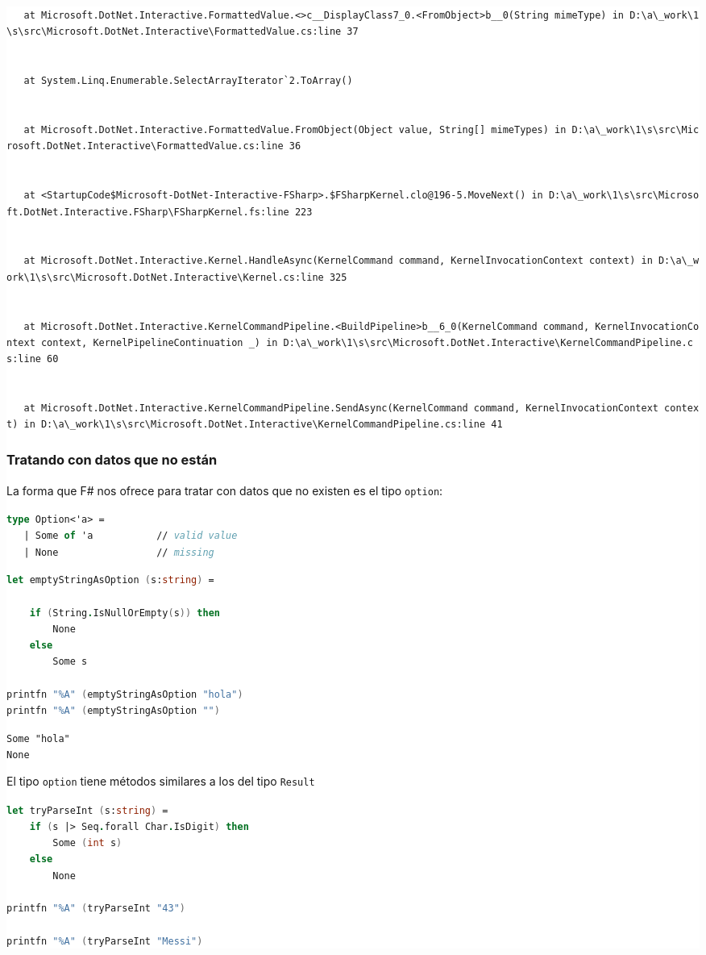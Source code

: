 
       at Microsoft.DotNet.Interactive.FormattedValue.<>c__DisplayClass7_0.<FromObject>b__0(String mimeType) in D:\a\_work\1\s\src\Microsoft.DotNet.Interactive\FormattedValue.cs:line 37


       at System.Linq.Enumerable.SelectArrayIterator`2.ToArray()


       at Microsoft.DotNet.Interactive.FormattedValue.FromObject(Object value, String[] mimeTypes) in D:\a\_work\1\s\src\Microsoft.DotNet.Interactive\FormattedValue.cs:line 36


       at <StartupCode$Microsoft-DotNet-Interactive-FSharp>.$FSharpKernel.clo@196-5.MoveNext() in D:\a\_work\1\s\src\Microsoft.DotNet.Interactive.FSharp\FSharpKernel.fs:line 223


       at Microsoft.DotNet.Interactive.Kernel.HandleAsync(KernelCommand command, KernelInvocationContext context) in D:\a\_work\1\s\src\Microsoft.DotNet.Interactive\Kernel.cs:line 325


       at Microsoft.DotNet.Interactive.KernelCommandPipeline.<BuildPipeline>b__6_0(KernelCommand command, KernelInvocationContext context, KernelPipelineContinuation _) in D:\a\_work\1\s\src\Microsoft.DotNet.Interactive\KernelCommandPipeline.cs:line 60


       at Microsoft.DotNet.Interactive.KernelCommandPipeline.SendAsync(KernelCommand command, KernelInvocationContext context) in D:\a\_work\1\s\src\Microsoft.DotNet.Interactive\KernelCommandPipeline.cs:line 41


### Tratando con datos que no están

La forma que F# nos ofrece para tratar con datos que no existen es el tipo `option`: 

```fsharp
type Option<'a> =       
   | Some of 'a           // valid value
   | None                 // missing
```

```fsharp
let emptyStringAsOption (s:string) = 

    if (String.IsNullOrEmpty(s)) then 
        None 
    else 
        Some s

printfn "%A" (emptyStringAsOption "hola")
printfn "%A" (emptyStringAsOption "")        
```

    Some "hola"
    None


El tipo `option` tiene métodos similares a los del tipo `Result`

```fsharp
let tryParseInt (s:string) = 
    if (s |> Seq.forall Char.IsDigit) then 
        Some (int s)
    else 
        None 

printfn "%A" (tryParseInt "43")

printfn "%A" (tryParseInt "Messi")

```
